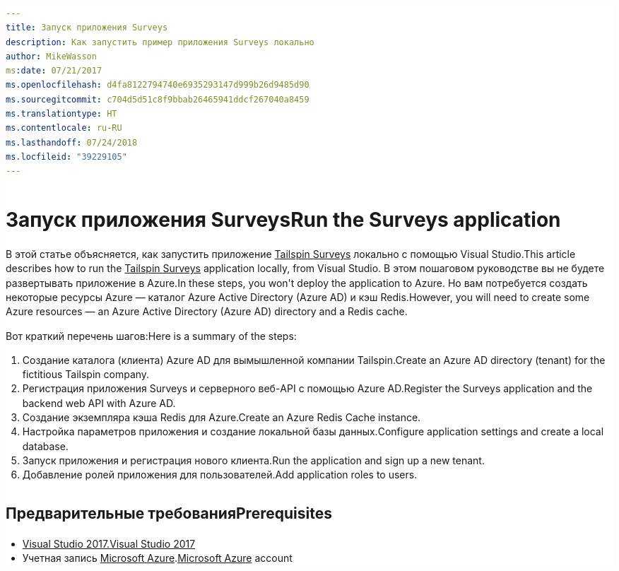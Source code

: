 ```yaml
---
title: Запуск приложения Surveys
description: Как запустить пример приложения Surveys локально
author: MikeWasson
ms:date: 07/21/2017
ms.openlocfilehash: d4fa8122794740e6935293147d999b26d9485d90
ms.sourcegitcommit: c704d5d51c8f9bbab26465941ddcf267040a8459
ms.translationtype: HT
ms.contentlocale: ru-RU
ms.lasthandoff: 07/24/2018
ms.locfileid: "39229105"
---
```

# <a name="run-the-surveys-application"></a><span data-ttu-id="7d7c1-103">Запуск приложения Surveys</span><span class="sxs-lookup"><span data-stu-id="7d7c1-103">Run the Surveys application</span></span>

<span data-ttu-id="7d7c1-104">В этой статье объясняется, как запустить приложение [Tailspin Surveys](./tailspin.md) локально с помощью Visual Studio.</span><span class="sxs-lookup"><span data-stu-id="7d7c1-104">This article describes how to run the [Tailspin Surveys](./tailspin.md) application locally, from Visual Studio.</span></span> <span data-ttu-id="7d7c1-105">В этом пошаговом руководстве вы не будете развертывать приложение в Azure.</span><span class="sxs-lookup"><span data-stu-id="7d7c1-105">In these steps, you won't deploy the application to Azure.</span></span> <span data-ttu-id="7d7c1-106">Но вам потребуется создать некоторые ресурсы Azure &mdash; каталог Azure Active Directory (Azure AD) и кэш Redis.</span><span class="sxs-lookup"><span data-stu-id="7d7c1-106">However, you will need to create some Azure resources &mdash; an Azure Active Directory (Azure AD) directory and a Redis cache.</span></span>

<span data-ttu-id="7d7c1-107">Вот краткий перечень шагов:</span><span class="sxs-lookup"><span data-stu-id="7d7c1-107">Here is a summary of the steps:</span></span>

1. <span data-ttu-id="7d7c1-108">Создание каталога (клиента) Azure AD для вымышленной компании Tailspin.</span><span class="sxs-lookup"><span data-stu-id="7d7c1-108">Create an Azure AD directory (tenant) for the fictitious Tailspin company.</span></span>
2. <span data-ttu-id="7d7c1-109">Регистрация приложения Surveys и серверного веб-API с помощью Azure AD.</span><span class="sxs-lookup"><span data-stu-id="7d7c1-109">Register the Surveys application and the backend web API with Azure AD.</span></span>
3. <span data-ttu-id="7d7c1-110">Создание экземпляра кэша Redis для Azure.</span><span class="sxs-lookup"><span data-stu-id="7d7c1-110">Create an Azure Redis Cache instance.</span></span>
4. <span data-ttu-id="7d7c1-111">Настройка параметров приложения и создание локальной базы данных.</span><span class="sxs-lookup"><span data-stu-id="7d7c1-111">Configure application settings and create a local database.</span></span>
5. <span data-ttu-id="7d7c1-112">Запуск приложения и регистрация нового клиента.</span><span class="sxs-lookup"><span data-stu-id="7d7c1-112">Run the application and sign up a new tenant.</span></span>
6. <span data-ttu-id="7d7c1-113">Добавление ролей приложения для пользователей.</span><span class="sxs-lookup"><span data-stu-id="7d7c1-113">Add application roles to users.</span></span>

## <a name="prerequisites"></a><span data-ttu-id="7d7c1-114">Предварительные требования</span><span class="sxs-lookup"><span data-stu-id="7d7c1-114">Prerequisites</span></span>
-   <span data-ttu-id="7d7c1-115">[Visual Studio 2017.][VS2017]</span><span class="sxs-lookup"><span data-stu-id="7d7c1-115">[Visual Studio 2017][VS2017]</span></span>
-   <span data-ttu-id="7d7c1-116">Учетная запись [Microsoft Azure](https://azure.microsoft.com).</span><span class="sxs-lookup"><span data-stu-id="7d7c1-116">[Microsoft Azure](https://azure.microsoft.com) account</span></span>


[portal]: https://portal.azure.com
[VS2017]: https://www.visualstudio.com/vs/